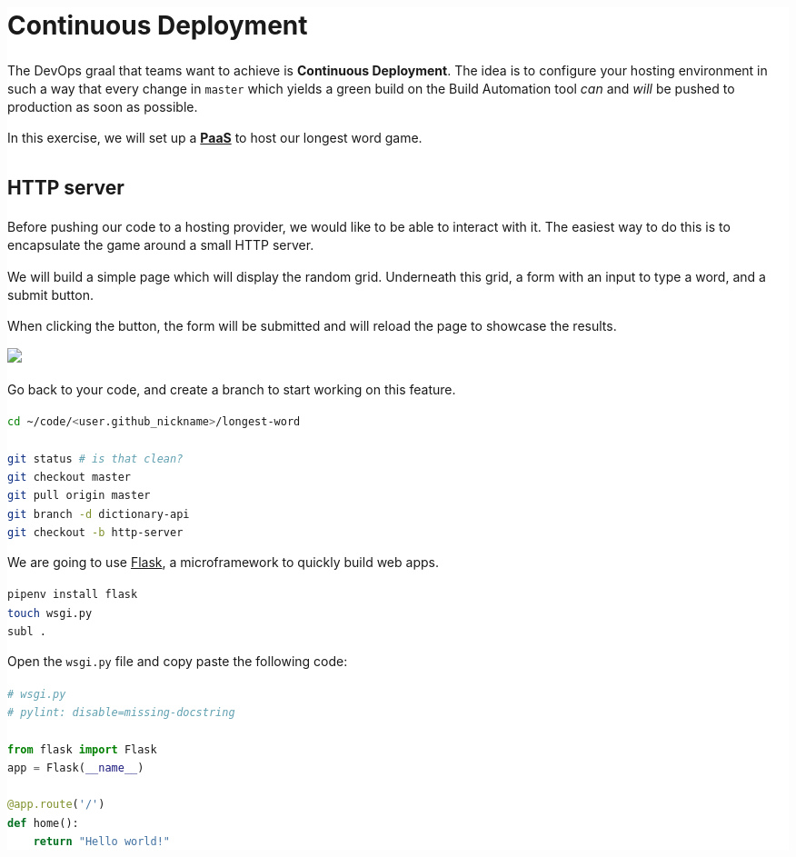 # Continuous Deployment

The DevOps graal that teams want to achieve is **Continuous Deployment**. The idea is to configure your hosting environment in such a way that every change in `master` which yields a green build on the Build Automation tool _can_ and _will_ be pushed to production as soon as possible.

In this exercise, we will set up a [**PaaS**](https://en.wikipedia.org/wiki/Platform_as_a_service) to host our longest word game.

## HTTP server

Before pushing our code to a hosting provider, we would like to be able to interact with it. The easiest way to do this is to encapsulate the game around a small HTTP server.

We will build a simple page which will display the random grid. Underneath this grid, a form with an input to type a word, and a submit button.

When clicking the button, the form will be submitted and will reload the page to showcase the results.

![](https://res.cloudinary.com/wagon/image/upload/v1560714935/longest-word-mockup_mwtd3d.png)

Go back to your code, and create a branch to start working on this feature.

```bash
cd ~/code/<user.github_nickname>/longest-word

git status # is that clean?
git checkout master
git pull origin master
git branch -d dictionary-api
git checkout -b http-server
```

We are going to use [Flask](http://flask.pocoo.org/), a microframework to quickly build web apps.

```bash
pipenv install flask
touch wsgi.py
subl .
```

Open the `wsgi.py` file and copy paste the following code:

```python
# wsgi.py
# pylint: disable=missing-docstring

from flask import Flask
app = Flask(__name__)

@app.route('/')
def home():
    return "Hello world!"
```
